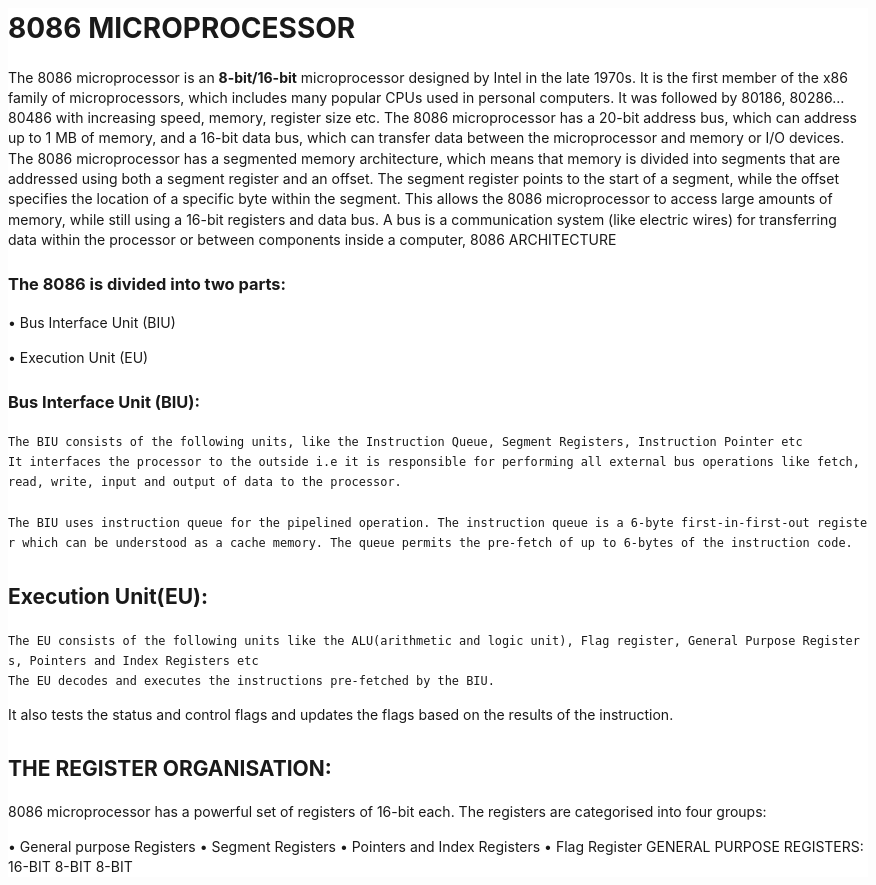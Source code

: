 # 8086 MICROPROCESSOR
The 8086 microprocessor is an **8-bit/16-bit** microprocessor designed by Intel in the late 1970s. It is the first member of the x86 family of microprocessors, which includes many popular CPUs used in personal computers. It was followed by 80186, 80286…80486 with increasing speed, memory, register size etc.
The 8086 microprocessor has a 20-bit address bus, which can address up to 1 MB of memory, and a 16-bit data bus, which can transfer data between the microprocessor and memory or I/O devices.
The 8086 microprocessor has a segmented memory architecture, which means that memory is divided into segments that are addressed using both a segment register and an offset. The segment register points to the start of a segment, while the offset specifies the location of a specific byte within the segment. This allows the 8086 microprocessor to access large amounts of memory, while still using a 16-bit registers and data bus.
A bus is a communication system (like electric wires) for transferring data within the processor or between components inside a computer, 
8086 ARCHITECTURE
 
### The 8086 is divided into two parts:

•	Bus Interface Unit (BIU)

•	Execution Unit (EU)

### Bus Interface Unit (BIU):
```
The BIU consists of the following units, like the Instruction Queue, Segment Registers, Instruction Pointer etc
It interfaces the processor to the outside i.e it is responsible for performing all external bus operations like fetch, read, write, input and output of data to the processor.

The BIU uses instruction queue for the pipelined operation. The instruction queue is a 6-byte first-in-first-out register which can be understood as a cache memory. The queue permits the pre-fetch of up to 6-bytes of the instruction code.
```
## Execution Unit(EU):

```
The EU consists of the following units like the ALU(arithmetic and logic unit), Flag register, General Purpose Registers, Pointers and Index Registers etc
The EU decodes and executes the instructions pre-fetched by the BIU.
```

It also tests the status and control flags and updates the flags based on the results of the instruction.

## THE REGISTER ORGANISATION:
8086 microprocessor has a powerful set of registers of 16-bit each. The registers are categorised into four groups:

•	General purpose Registers
•	Segment Registers
•	Pointers and Index Registers
•	Flag Register
GENERAL PURPOSE REGISTERS:
16-BIT
8-BIT	8-BIT
